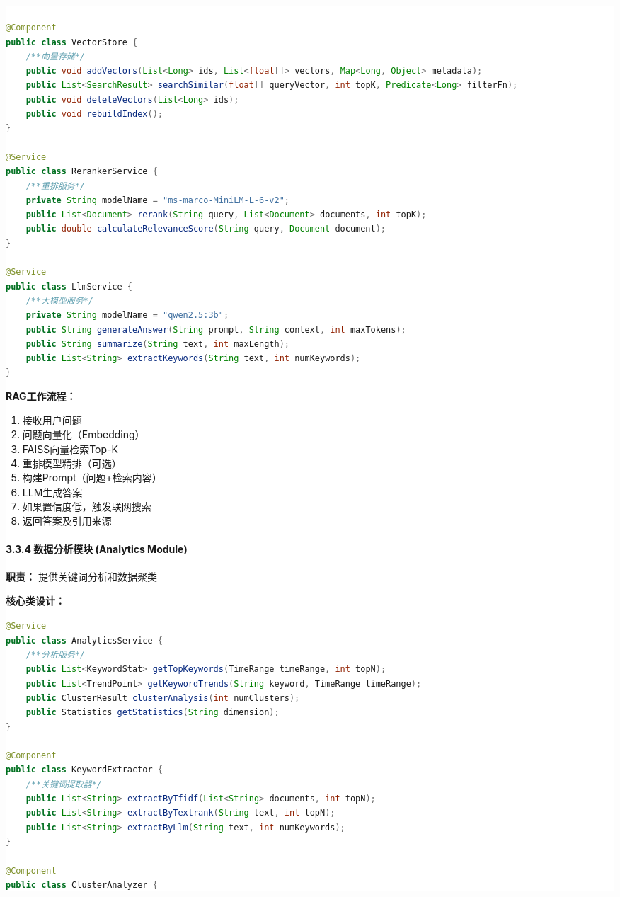 ```java

@Component
public class VectorStore {
    /**向量存储*/
    public void addVectors(List<Long> ids, List<float[]> vectors, Map<Long, Object> metadata);
    public List<SearchResult> searchSimilar(float[] queryVector, int topK, Predicate<Long> filterFn);
    public void deleteVectors(List<Long> ids);
    public void rebuildIndex();
}

@Service
public class RerankerService {
    /**重排服务*/
    private String modelName = "ms-marco-MiniLM-L-6-v2";
    public List<Document> rerank(String query, List<Document> documents, int topK);
    public double calculateRelevanceScore(String query, Document document);
}

@Service
public class LlmService {
    /**大模型服务*/
    private String modelName = "qwen2.5:3b";
    public String generateAnswer(String prompt, String context, int maxTokens);
    public String summarize(String text, int maxLength);
    public List<String> extractKeywords(String text, int numKeywords);
}
```

**RAG工作流程：**
1. 接收用户问题
2. 问题向量化（Embedding）
3. FAISS向量检索Top-K
4. 重排模型精排（可选）
5. 构建Prompt（问题+检索内容）
6. LLM生成答案
7. 如果置信度低，触发联网搜索
8. 返回答案及引用来源

#### 3.3.4 数据分析模块 (Analytics Module)

**职责：** 提供关键词分析和数据聚类

**核心类设计：**

```java
@Service
public class AnalyticsService {
    /**分析服务*/
    public List<KeywordStat> getTopKeywords(TimeRange timeRange, int topN);
    public List<TrendPoint> getKeywordTrends(String keyword, TimeRange timeRange);
    public ClusterResult clusterAnalysis(int numClusters);
    public Statistics getStatistics(String dimension);
}

@Component
public class KeywordExtractor {
    /**关键词提取器*/
    public List<String> extractByTfidf(List<String> documents, int topN);
    public List<String> extractByTextrank(String text, int topN);
    public List<String> extractByLlm(String text, int numKeywords);
}

@Component
public class ClusterAnalyzer {
```